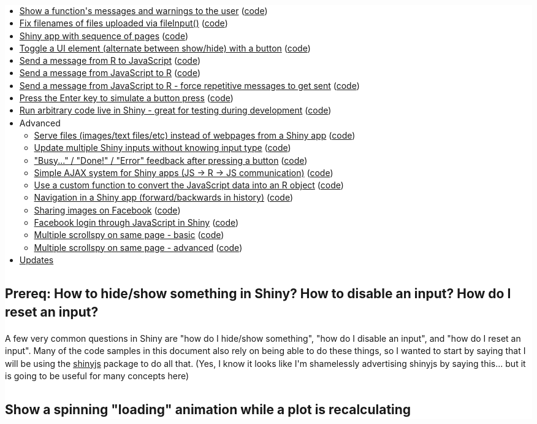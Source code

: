   - [Show a function's messages and warnings to the user](#show-warnings-messages) ([code](https://github.com/daattali/advanced-shiny/tree/master/show-warnings-messages))
  - [Fix filenames of files uploaded via fileInput()](#upload-file-names) ([code](https://github.com/daattali/advanced-shiny/tree/master/upload-file-names))
  - [Shiny app with sequence of pages](#multiple-pages) ([code](https://github.com/daattali/advanced-shiny/tree/master/multiple-pages))
  - [Toggle a UI element (alternate between show/hide) with a button](#simple-toggle) ([code](https://github.com/daattali/advanced-shiny/tree/master/simple-toggle))
  - [Send a message from R to JavaScript](#message-r-to-javascript) ([code](https://github.com/daattali/advanced-shiny/tree/master/message-r-to-javascript))
  - [Send a message from JavaScript to R](#message-javascript-r) ([code](https://github.com/daattali/advanced-shiny/tree/master/message-javascript-to-r))
  - [Send a message from JavaScript to R - force repetitive messages to get sent](#message-javascript-r-force) ([code](https://github.com/daattali/advanced-shiny/tree/master/message-javascript-to-r-force))
  - [Press the Enter key to simulate a button press](#proxy-click) ([code](https://github.com/daattali/advanced-shiny/tree/master/proxy-click))
  - [Run arbitrary code live in Shiny - great for testing during development](#run-arbitrary-code) ([code](https://github.com/daattali/advanced-shiny/tree/master/run-arbitrary-code))
- Advanced
  - [Serve files (images/text files/etc) instead of webpages from a Shiny app](#serve-images-files) ([code](https://github.com/daattali/advanced-shiny/tree/master/serve-images-files))
  - [Update multiple Shiny inputs without knowing input type](#update-input) ([code](https://github.com/daattali/advanced-shiny/tree/master/update-input))
  - ["Busy..." / "Done!" / "Error" feedback after pressing a button](#busy-indicator) ([code](https://github.com/daattali/advanced-shiny/tree/master/busy-indicator))
  - [Simple AJAX system for Shiny apps (JS -> R -> JS communication)](#api-ajax) ([code](https://github.com/daattali/advanced-shiny/tree/master/api-ajax))
  - [Use a custom function to convert the JavaScript data into an R object](#javascript-to-r-handler) ([code](https://github.com/daattali/advanced-shiny/tree/master//javascript-to-r-handler))
  - [Navigation in a Shiny app (forward/backwards in history)](#navigate-history) ([code](https://github.com/daattali/advanced-shiny/tree/master/navigate-history))
  - [Sharing images on Facebook](#fb-share-img) ([code](https://github.com/daattali/advanced-shiny/tree/master/fb-share-img))
  - [Facebook login through JavaScript in Shiny](#fb-login) ([code](https://github.com/daattali/advanced-shiny/tree/master/fb-login))
  - [Multiple scrollspy on same page - basic](#multiple-scrollspy-basic) ([code](https://github.com/daattali/advanced-shiny/tree/master/multiple-scrollspy-basic))
  - [Multiple scrollspy on same page - advanced](#multiple-scrollspy-advanced) ([code](https://github.com/daattali/advanced-shiny/tree/master/multiple-scrollspy-advanced))
- [Updates](#updates)

<h2 id="shinyjs">Prereq: How to hide/show something in Shiny? How to disable an input? How do I reset an input?</h2>

A few very common questions in Shiny are "how do I hide/show something", "how do I disable an input", and "how do I reset an input". Many of the code samples in this document also rely on being able to do these things, so I wanted to start by saying that I will be using the [shinyjs](https://github.com/daattali/shinyjs) package to do all that. (Yes, I know it looks like I'm shamelessly advertising shinyjs by saying this... but it is going to be useful for many concepts here)

<h2 id="plot-spinner">Show a spinning "loading" animation while a plot is recalculating</h2>
